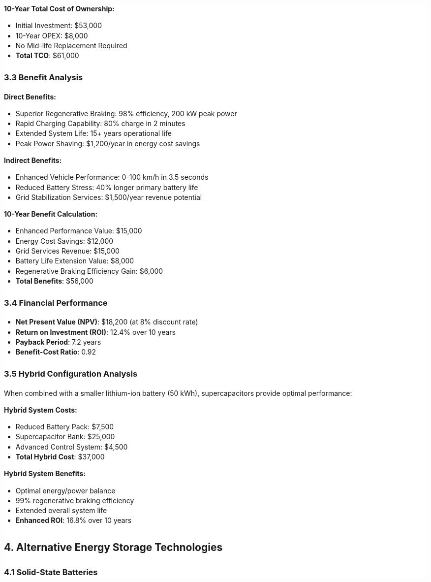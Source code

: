 **10-Year Total Cost of Ownership:**
- Initial Investment: $53,000
- 10-Year OPEX: $8,000
- No Mid-life Replacement Required
- **Total TCO**: $61,000

### 3.3 Benefit Analysis

**Direct Benefits:**
- Superior Regenerative Braking: 98% efficiency, 200 kW peak power
- Rapid Charging Capability: 80% charge in 2 minutes
- Extended System Life: 15+ years operational life
- Peak Power Shaving: $1,200/year in energy cost savings

**Indirect Benefits:**
- Enhanced Vehicle Performance: 0-100 km/h in 3.5 seconds
- Reduced Battery Stress: 40% longer primary battery life
- Grid Stabilization Services: $1,500/year revenue potential

**10-Year Benefit Calculation:**
- Enhanced Performance Value: $15,000
- Energy Cost Savings: $12,000
- Grid Services Revenue: $15,000
- Battery Life Extension Value: $8,000
- Regenerative Braking Efficiency Gain: $6,000
- **Total Benefits**: $56,000

### 3.4 Financial Performance
- **Net Present Value (NPV)**: $18,200 (at 8% discount rate)
- **Return on Investment (ROI)**: 12.4% over 10 years
- **Payback Period**: 7.2 years
- **Benefit-Cost Ratio**: 0.92

### 3.5 Hybrid Configuration Analysis
When combined with a smaller lithium-ion battery (50 kWh), supercapacitors provide optimal performance:

**Hybrid System Costs:**
- Reduced Battery Pack: $7,500
- Supercapacitor Bank: $25,000
- Advanced Control System: $4,500
- **Total Hybrid Cost**: $37,000

**Hybrid System Benefits:**
- Optimal energy/power balance
- 99% regenerative braking efficiency
- Extended overall system life
- **Enhanced ROI**: 16.8% over 10 years

## 4. Alternative Energy Storage Technologies

### 4.1 Solid-State Batteries
